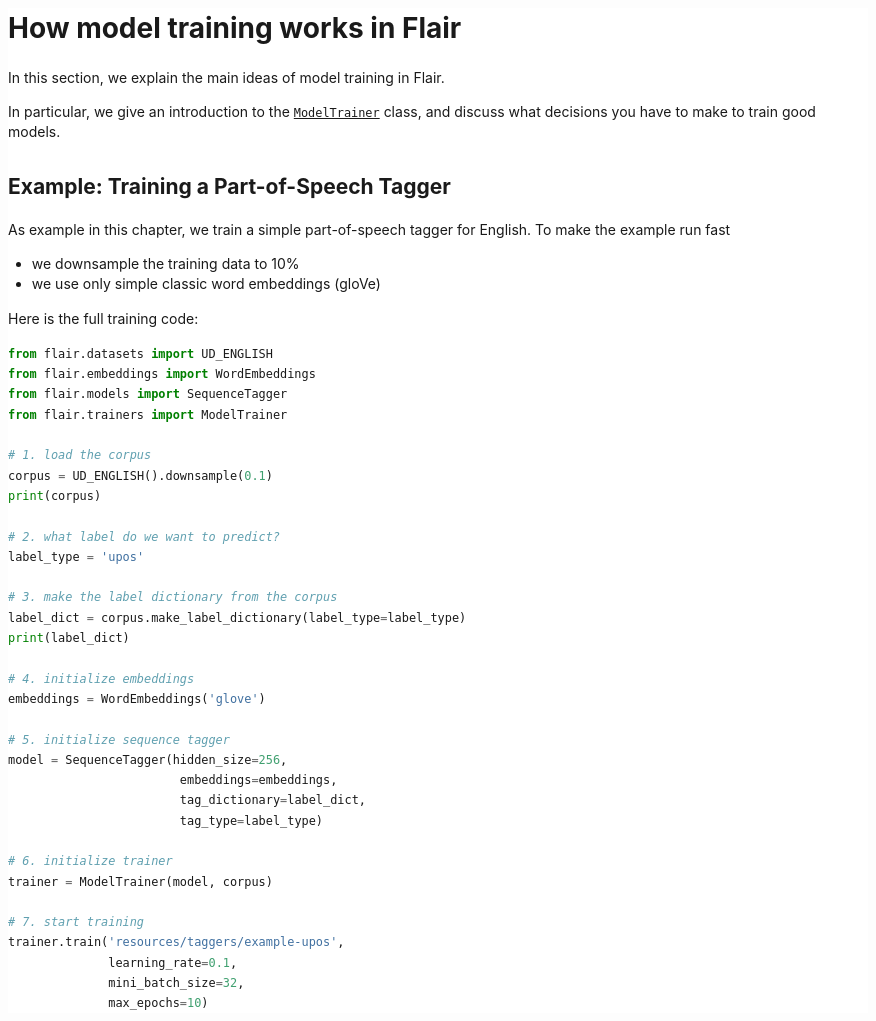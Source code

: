 # How model training works in Flair

In this section, we explain the main ideas of model training in Flair.

In particular, we give an introduction to the [`ModelTrainer`](#flair.trainers.ModelTrainer) class, and discuss what decisions you have to make to train good models.

## Example: Training a Part-of-Speech Tagger

As example in this chapter, we train a simple part-of-speech tagger for English. To make the example run fast

- we downsample the training data to 10%
- we use only simple classic word embeddings (gloVe)

Here is the full training code:

```python
from flair.datasets import UD_ENGLISH
from flair.embeddings import WordEmbeddings
from flair.models import SequenceTagger
from flair.trainers import ModelTrainer

# 1. load the corpus
corpus = UD_ENGLISH().downsample(0.1)
print(corpus)

# 2. what label do we want to predict?
label_type = 'upos'

# 3. make the label dictionary from the corpus
label_dict = corpus.make_label_dictionary(label_type=label_type)
print(label_dict)

# 4. initialize embeddings
embeddings = WordEmbeddings('glove')

# 5. initialize sequence tagger
model = SequenceTagger(hidden_size=256,
                        embeddings=embeddings,
                        tag_dictionary=label_dict,
                        tag_type=label_type)

# 6. initialize trainer
trainer = ModelTrainer(model, corpus)

# 7. start training
trainer.train('resources/taggers/example-upos',
              learning_rate=0.1,
              mini_batch_size=32,
              max_epochs=10)
```

